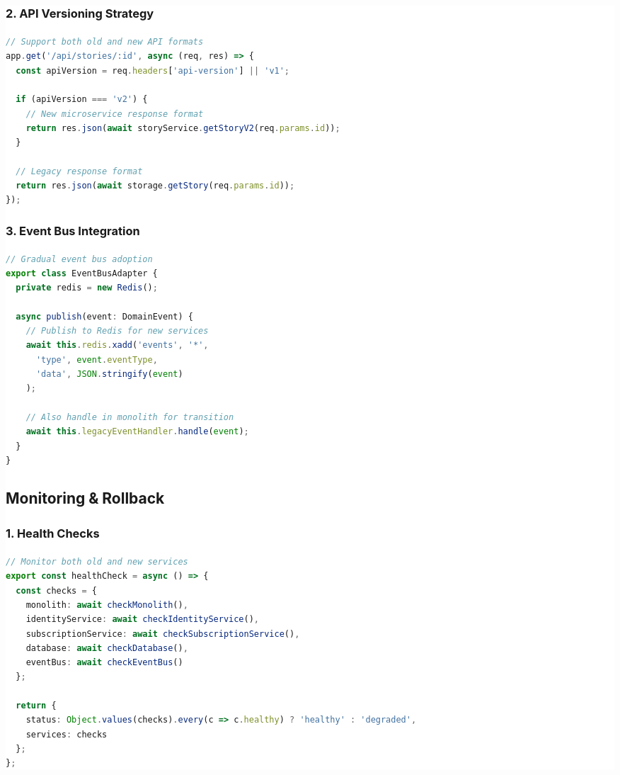 ### 2. **API Versioning Strategy**
```typescript
// Support both old and new API formats
app.get('/api/stories/:id', async (req, res) => {
  const apiVersion = req.headers['api-version'] || 'v1';
  
  if (apiVersion === 'v2') {
    // New microservice response format
    return res.json(await storyService.getStoryV2(req.params.id));
  }
  
  // Legacy response format
  return res.json(await storage.getStory(req.params.id));
});
```

### 3. **Event Bus Integration**
```typescript
// Gradual event bus adoption
export class EventBusAdapter {
  private redis = new Redis();
  
  async publish(event: DomainEvent) {
    // Publish to Redis for new services
    await this.redis.xadd('events', '*', 
      'type', event.eventType,
      'data', JSON.stringify(event)
    );
    
    // Also handle in monolith for transition
    await this.legacyEventHandler.handle(event);
  }
}
```

## Monitoring & Rollback

### 1. **Health Checks**
```typescript
// Monitor both old and new services
export const healthCheck = async () => {
  const checks = {
    monolith: await checkMonolith(),
    identityService: await checkIdentityService(),
    subscriptionService: await checkSubscriptionService(),
    database: await checkDatabase(),
    eventBus: await checkEventBus()
  };
  
  return {
    status: Object.values(checks).every(c => c.healthy) ? 'healthy' : 'degraded',
    services: checks
  };
};
```
